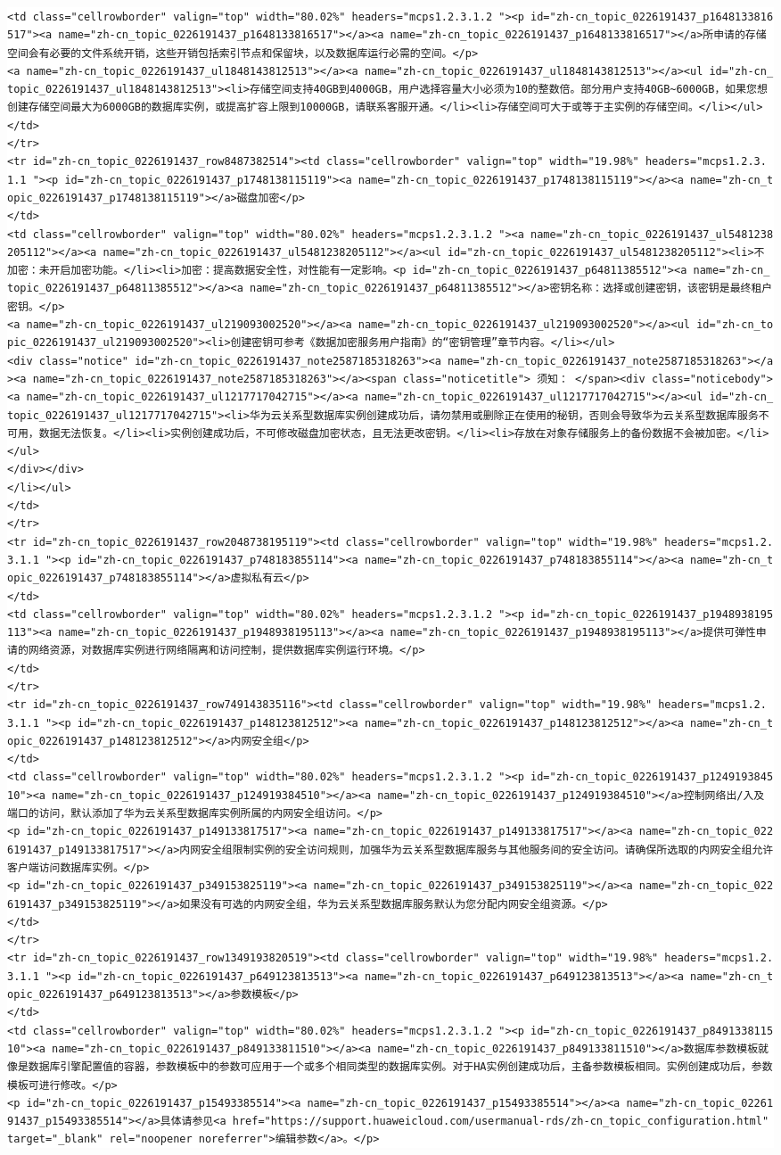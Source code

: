     <td class="cellrowborder" valign="top" width="80.02%" headers="mcps1.2.3.1.2 "><p id="zh-cn_topic_0226191437_p1648133816517"><a name="zh-cn_topic_0226191437_p1648133816517"></a><a name="zh-cn_topic_0226191437_p1648133816517"></a>所申请的存储空间会有必要的文件系统开销，这些开销包括索引节点和保留块，以及数据库运行必需的空间。</p>
    <a name="zh-cn_topic_0226191437_ul1848143812513"></a><a name="zh-cn_topic_0226191437_ul1848143812513"></a><ul id="zh-cn_topic_0226191437_ul1848143812513"><li>存储空间支持40GB到4000GB，用户选择容量大小必须为10的整数倍。部分用户支持40GB~6000GB，如果您想创建存储空间最大为6000GB的数据库实例，或提高扩容上限到10000GB，请联系客服开通。</li><li>存储空间可大于或等于主实例的存储空间。</li></ul>
    </td>
    </tr>
    <tr id="zh-cn_topic_0226191437_row8487382514"><td class="cellrowborder" valign="top" width="19.98%" headers="mcps1.2.3.1.1 "><p id="zh-cn_topic_0226191437_p1748138115119"><a name="zh-cn_topic_0226191437_p1748138115119"></a><a name="zh-cn_topic_0226191437_p1748138115119"></a>磁盘加密</p>
    </td>
    <td class="cellrowborder" valign="top" width="80.02%" headers="mcps1.2.3.1.2 "><a name="zh-cn_topic_0226191437_ul5481238205112"></a><a name="zh-cn_topic_0226191437_ul5481238205112"></a><ul id="zh-cn_topic_0226191437_ul5481238205112"><li>不加密：未开启加密功能。</li><li>加密：提高数据安全性，对性能有一定影响。<p id="zh-cn_topic_0226191437_p64811385512"><a name="zh-cn_topic_0226191437_p64811385512"></a><a name="zh-cn_topic_0226191437_p64811385512"></a>密钥名称：选择或创建密钥，该密钥是最终租户密钥。</p>
    <a name="zh-cn_topic_0226191437_ul219093002520"></a><a name="zh-cn_topic_0226191437_ul219093002520"></a><ul id="zh-cn_topic_0226191437_ul219093002520"><li>创建密钥可参考《数据加密服务用户指南》的“密钥管理”章节内容。</li></ul>
    <div class="notice" id="zh-cn_topic_0226191437_note2587185318263"><a name="zh-cn_topic_0226191437_note2587185318263"></a><a name="zh-cn_topic_0226191437_note2587185318263"></a><span class="noticetitle"> 须知： </span><div class="noticebody"><a name="zh-cn_topic_0226191437_ul1217717042715"></a><a name="zh-cn_topic_0226191437_ul1217717042715"></a><ul id="zh-cn_topic_0226191437_ul1217717042715"><li>华为云关系型数据库实例创建成功后，请勿禁用或删除正在使用的秘钥，否则会导致华为云关系型数据库服务不可用，数据无法恢复。</li><li>实例创建成功后，不可修改磁盘加密状态，且无法更改密钥。</li><li>存放在对象存储服务上的备份数据不会被加密。</li></ul>
    </div></div>
    </li></ul>
    </td>
    </tr>
    <tr id="zh-cn_topic_0226191437_row2048738195119"><td class="cellrowborder" valign="top" width="19.98%" headers="mcps1.2.3.1.1 "><p id="zh-cn_topic_0226191437_p748183855114"><a name="zh-cn_topic_0226191437_p748183855114"></a><a name="zh-cn_topic_0226191437_p748183855114"></a>虚拟私有云</p>
    </td>
    <td class="cellrowborder" valign="top" width="80.02%" headers="mcps1.2.3.1.2 "><p id="zh-cn_topic_0226191437_p1948938195113"><a name="zh-cn_topic_0226191437_p1948938195113"></a><a name="zh-cn_topic_0226191437_p1948938195113"></a>提供可弹性申请的网络资源，对数据库实例进行网络隔离和访问控制，提供数据库实例运行环境。</p>
    </td>
    </tr>
    <tr id="zh-cn_topic_0226191437_row749143835116"><td class="cellrowborder" valign="top" width="19.98%" headers="mcps1.2.3.1.1 "><p id="zh-cn_topic_0226191437_p148123812512"><a name="zh-cn_topic_0226191437_p148123812512"></a><a name="zh-cn_topic_0226191437_p148123812512"></a>内网安全组</p>
    </td>
    <td class="cellrowborder" valign="top" width="80.02%" headers="mcps1.2.3.1.2 "><p id="zh-cn_topic_0226191437_p124919384510"><a name="zh-cn_topic_0226191437_p124919384510"></a><a name="zh-cn_topic_0226191437_p124919384510"></a>控制网络出/入及端口的访问，默认添加了华为云关系型数据库实例所属的内网安全组访问。</p>
    <p id="zh-cn_topic_0226191437_p149133817517"><a name="zh-cn_topic_0226191437_p149133817517"></a><a name="zh-cn_topic_0226191437_p149133817517"></a>内网安全组限制实例的安全访问规则，加强华为云关系型数据库服务与其他服务间的安全访问。请确保所选取的内网安全组允许客户端访问数据库实例。</p>
    <p id="zh-cn_topic_0226191437_p349153825119"><a name="zh-cn_topic_0226191437_p349153825119"></a><a name="zh-cn_topic_0226191437_p349153825119"></a>如果没有可选的内网安全组，华为云关系型数据库服务默认为您分配内网安全组资源。</p>
    </td>
    </tr>
    <tr id="zh-cn_topic_0226191437_row1349193820519"><td class="cellrowborder" valign="top" width="19.98%" headers="mcps1.2.3.1.1 "><p id="zh-cn_topic_0226191437_p649123813513"><a name="zh-cn_topic_0226191437_p649123813513"></a><a name="zh-cn_topic_0226191437_p649123813513"></a>参数模板</p>
    </td>
    <td class="cellrowborder" valign="top" width="80.02%" headers="mcps1.2.3.1.2 "><p id="zh-cn_topic_0226191437_p849133811510"><a name="zh-cn_topic_0226191437_p849133811510"></a><a name="zh-cn_topic_0226191437_p849133811510"></a>数据库参数模板就像是数据库引擎配置值的容器，参数模板中的参数可应用于一个或多个相同类型的数据库实例。对于HA实例创建成功后，主备参数模板相同。实例创建成功后，参数模板可进行修改。</p>
    <p id="zh-cn_topic_0226191437_p15493385514"><a name="zh-cn_topic_0226191437_p15493385514"></a><a name="zh-cn_topic_0226191437_p15493385514"></a>具体请参见<a href="https://support.huaweicloud.com/usermanual-rds/zh-cn_topic_configuration.html" target="_blank" rel="noopener noreferrer">编辑参数</a>。</p>